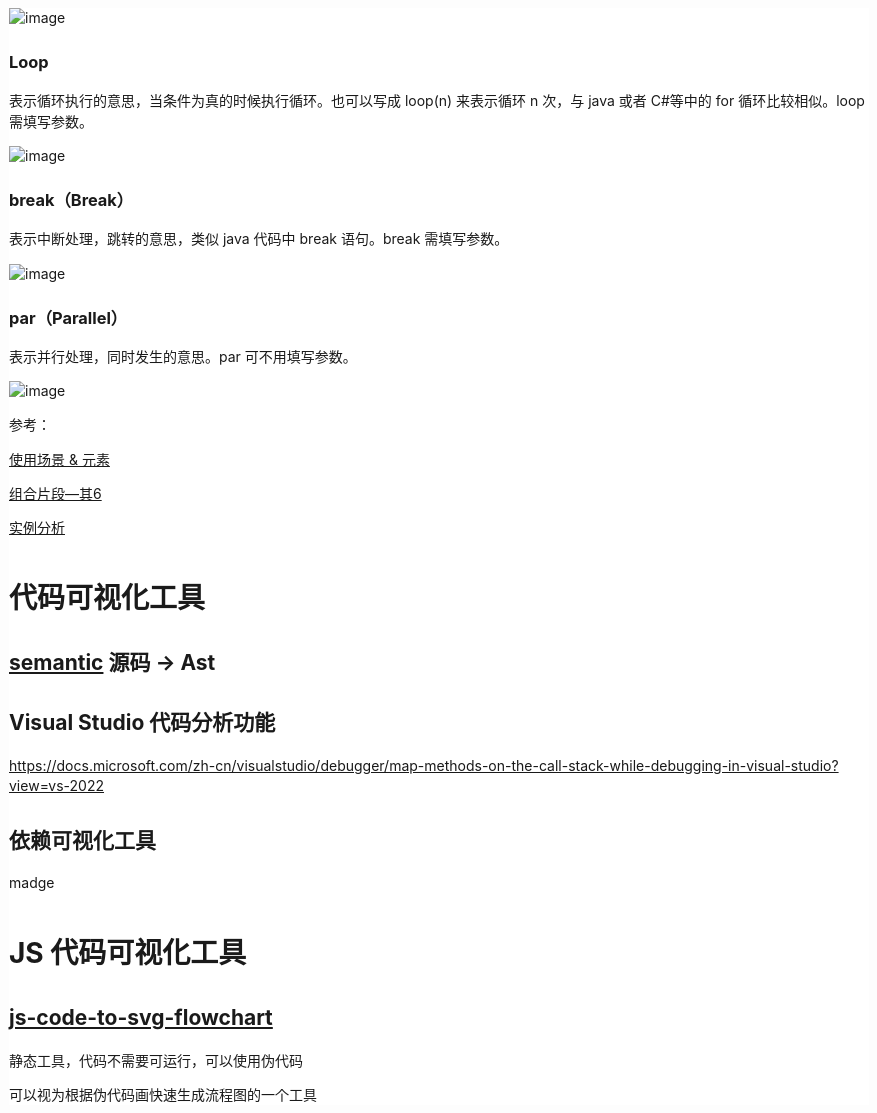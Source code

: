 ![image](/img/user/programming/basic/common/code-analysis/931580-20160822103632464-1835056227.png)

### Loop

表示循环执行的意思，当条件为真的时候执行循环。也可以写成 loop(n) 来表示循环 n 次，与 java 或者 C#等中的 for 循环比较相似。loop 需填写参数。

![image](/img/user/programming/basic/common/code-analysis/931580-20160822103635339-1193582168.png)

### break（Break）

表示中断处理，跳转的意思，类似 java 代码中 break 语句。break 需填写参数。

![image](/img/user/programming/basic/common/code-analysis/931580-20160822103637105-1654199822.png)

### par（Parallel）

表示并行处理，同时发生的意思。par 可不用填写参数。

![image](/img/user/programming/basic/common/code-analysis/931580-20160822103638558-1936838945.png)

参考：

[使用场景 & 元素](https://zhuanlan.zhihu.com/p/249005031)

[组合片段—其6](https://www.cnblogs.com/whylaughing/p/5794693.html)

[实例分析](https://www.cnblogs.com/whylaughing/p/5794831.html)

# 代码可视化工具

## [semantic](https://github.com/github/semantic) 源码 -> Ast

## Visual Studio 代码分析功能

https://docs.microsoft.com/zh-cn/visualstudio/debugger/map-methods-on-the-call-stack-while-debugging-in-visual-studio?view=vs-2022

## 依赖可视化工具

madge

# JS 代码可视化工具

## [js-code-to-svg-flowchart](https://github.com/Bogdan-Lyashenko/js-code-to-svg-flowchart)

静态工具，代码不需要可运行，可以使用伪代码

可以视为根据伪代码画快速生成流程图的一个工具
